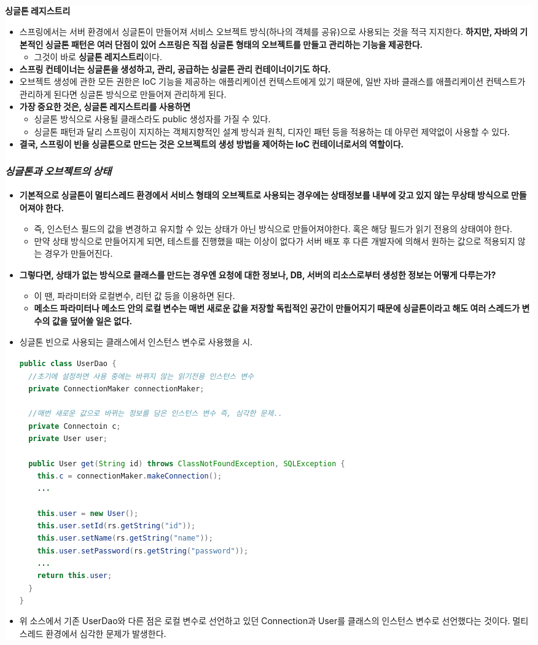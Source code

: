 


**싱글톤 레지스트리**

- 스프링에서는 서버 환경에서 싱글톤이 만들어져 서비스 오브젝트 방식(하나의 객체를 공유)으로 사용되는 것을 적극 지지한다. **하지만, 자바의 기본적인 싱글톤 패턴은 여러 단점이 있어 스프링은 직접 싱글톤 형태의 오브젝트를 만들고 관리하는 기능을 제공한다.**
  - 그것이 바로 **싱글톤 레지스트리**이다.
- **스프링 컨테이너는 싱글톤을 생성하고, 관리, 공급하는 싱글톤 관리 컨테이너이기도 하다.**
- 오브젝트 생성에 관한 모든 권한은 IoC 기능을 제공하는 애플리케이션 컨텍스트에게 있기 때문에, 일반 자바 클래스를 애플리케이션 컨텍스트가 관리하게 된다면 싱글톤 방식으로 만들어져 관리하게 된다.
- **가장 중요한 것은, 싱글톤 레지스트리를 사용하면**
  - 싱글톤 방식으로 사용될 클래스라도 public 생성자를 가질 수 있다.
  - 싱글톤 패턴과 달리 스프링이 지지하는 객체지향적인 설계 방식과 원칙, 디자인 패턴 등을 적용하는 데 아무런 제약없이 사용할 수 있다.
- **결국, 스프링이 빈을 싱글톤으로 만드는 것은 오브젝트의 생성 방법을 제어하는 IoC 컨테이너로서의 역할이다.**



### *싱글톤과 오브젝트의 상태*

- **기본적으로 싱글톤이 멀티스레드 환경에서 서비스 형태의 오브젝트로 사용되는 경우에는 상태정보를 내부에 갖고 있지 않는 무상태 방식으로 만들어져야 한다.**

  - 즉, 인스턴스 필드의 값을 변경하고 유지할 수 있는 상태가 아닌 방식으로 만들어져야한다. 혹은 해당 필드가 읽기 전용의 상태여야 한다.
  - 만약 상태 방식으로 만들어지게 되면, 테스트를 진행했을 때는 이상이 없다가 서버 배포 후 다른 개발자에 의해서 원하는 값으로 적용되지 않는 경우가 만들어진다.

- **그렇다면, 상태가 없는 방식으로 클래스를 만드는 경우엔 요청에 대한 정보나, DB, 서버의 리소스로부터 생성한 정보는 어떻게 다루는가?**

  - 이 땐, 파라미터와 로컬변수, 리턴 값 등을 이용하면 된다.
  - **메소드 파라미터나 메소드 안의 로컬 변수는 매번 새로운 값을 저장할 독립적인 공간이 만들어지기 때문에 싱글톤이라고 해도 여러 스레드가 변수의 값을 덮어쓸 일은 없다.**

  

- 싱글톤 빈으로 사용되는 클래스에서 인스턴스 변수로 사용했을 시.

  ~~~java
  public class UserDao {
    //초기에 설정하면 사용 중에는 바뀌지 않는 읽기전용 인스턴스 변수
    private ConnectionMaker connectionMaker;
    
    //매번 새로운 값으로 바뀌는 정보를 담은 인스턴스 변수 즉, 심각한 문제..
    private Connectoin c;
    private User user;
    
    public User get(String id) throws ClassNotFoundException, SQLException {
      this.c = connectionMaker.makeConnection();
      ...
      
      this.user = new User();
      this.user.setId(rs.getString("id"));
      this.user.setName(rs.getString("name"));
      this.user.setPassword(rs.getString("password"));
      ...
      return this.user;
    }
  }
  ~~~

- 위 소스에서 기존 UserDao와 다른 점은 로컬 변수로 선언하고 있던 Connection과 User를 클래스의 인스턴스 변수로 선언했다는 것이다. 멀티스레드 환경에서 심각한 문제가 발생한다.
